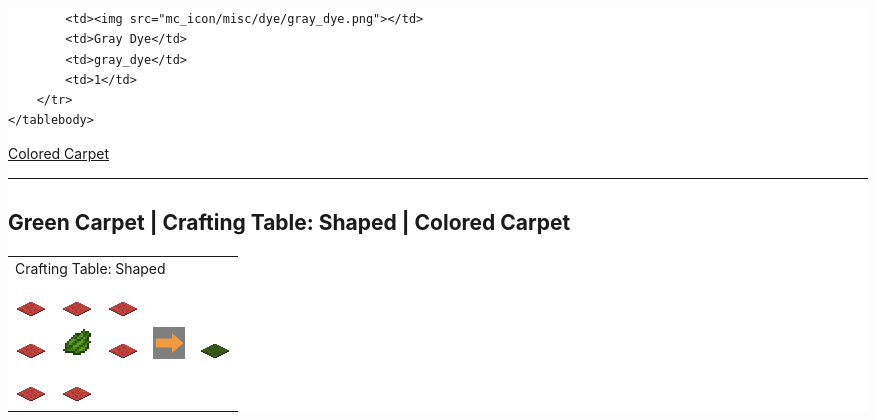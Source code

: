 			<td><img src="mc_icon/misc/dye/gray_dye.png"></td>
			<td>Gray Dye</td>
			<td>gray_dye</td>
			<td>1</td>
		</tr>
	</tablebody>
</table>


[Colored Carpet](../../../en_us/tags/tag__carpet.md)

---




## Green Carpet | Crafting Table: Shaped | Colored Carpet

<table>
	<tablebody>
		<tr>
			<td colspan="5">Crafting Table: Shaped</td>
		</tr>
		<tr>
			<td><img src="mc_icon/decorations/carpet/red_carpet.png"></td>
			<td><img src="mc_icon/decorations/carpet/red_carpet.png"></td>
			<td><img src="mc_icon/decorations/carpet/red_carpet.png"></td>
			<td colspan="2"></td>
		</tr>
		<tr>
			<td><img src="mc_icon/decorations/carpet/red_carpet.png"></td>
			<td><img src="mc_icon/misc/dye/green_dye.png"></td>
			<td><img src="mc_icon/decorations/carpet/red_carpet.png"></td>
			<td><img src="mc_icon/recipes/arrow.png"></td>
			<td><img src="mc_icon/decorations/carpet/green_carpet.png"></td>
		</tr>
		<tr>
			<td><img src="mc_icon/decorations/carpet/red_carpet.png"></td>
			<td><img src="mc_icon/decorations/carpet/red_carpet.png"></td>